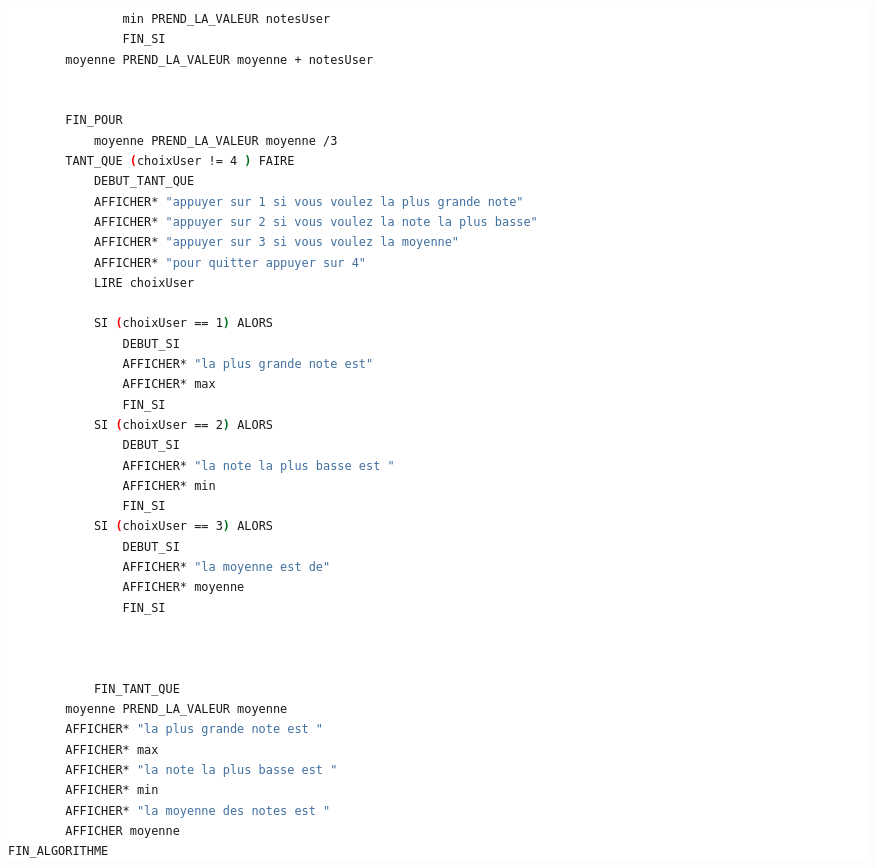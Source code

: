 ```bash
				min PREND_LA_VALEUR notesUser
				FIN_SI
		moyenne PREND_LA_VALEUR moyenne + notesUser 
		
		
		FIN_POUR 
			moyenne PREND_LA_VALEUR moyenne /3 
		TANT_QUE (choixUser != 4 ) FAIRE
			DEBUT_TANT_QUE
			AFFICHER* "appuyer sur 1 si vous voulez la plus grande note"
			AFFICHER* "appuyer sur 2 si vous voulez la note la plus basse" 
			AFFICHER* "appuyer sur 3 si vous voulez la moyenne"
			AFFICHER* "pour quitter appuyer sur 4"
			LIRE choixUser
			
			SI (choixUser == 1) ALORS
				DEBUT_SI
				AFFICHER* "la plus grande note est"
				AFFICHER* max
				FIN_SI
			SI (choixUser == 2) ALORS
				DEBUT_SI
				AFFICHER* "la note la plus basse est "
				AFFICHER* min
				FIN_SI
			SI (choixUser == 3) ALORS
				DEBUT_SI
				AFFICHER* "la moyenne est de"
				AFFICHER* moyenne
				FIN_SI

			
			
			FIN_TANT_QUE
		moyenne PREND_LA_VALEUR moyenne
		AFFICHER* "la plus grande note est "
		AFFICHER* max
		AFFICHER* "la note la plus basse est "
		AFFICHER* min
		AFFICHER* "la moyenne des notes est "
		AFFICHER moyenne 
FIN_ALGORITHME
```